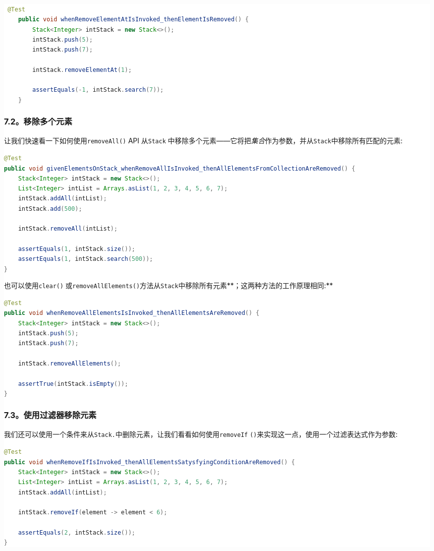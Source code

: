 ```java
 @Test
    public void whenRemoveElementAtIsInvoked_thenElementIsRemoved() {
        Stack<Integer> intStack = new Stack<>();
        intStack.push(5);
        intStack.push(7);

        intStack.removeElementAt(1);

        assertEquals(-1, intStack.search(7));
    }
```

### 7.2。移除多个元素

让我们快速看一下如何使用`removeAll()` API 从`Stack` 中移除多个元素——它将把*集合*作为参数，并从`Stack`中移除所有匹配的元素:

```java
@Test
public void givenElementsOnStack_whenRemoveAllIsInvoked_thenAllElementsFromCollectionAreRemoved() {
    Stack<Integer> intStack = new Stack<>();
    List<Integer> intList = Arrays.asList(1, 2, 3, 4, 5, 6, 7);
    intStack.addAll(intList);
    intStack.add(500);

    intStack.removeAll(intList);

    assertEquals(1, intStack.size());
    assertEquals(1, intStack.search(500));
}
```

也可以使用`clear()` 或`removeAllElements()`方法从`Stack`中移除所有元素**；这两种方法的工作原理相同:**

```java
@Test
public void whenRemoveAllElementsIsInvoked_thenAllElementsAreRemoved() {
    Stack<Integer> intStack = new Stack<>();
    intStack.push(5);
    intStack.push(7);

    intStack.removeAllElements();

    assertTrue(intStack.isEmpty());
}
```

### 7.3。使用过滤器移除元素

我们还可以使用一个条件来从`Stack.`中删除元素，让我们看看如何使用`removeIf` `()`来实现这一点，使用一个过滤表达式作为参数:

```java
@Test
public void whenRemoveIfIsInvoked_thenAllElementsSatysfyingConditionAreRemoved() {
    Stack<Integer> intStack = new Stack<>();
    List<Integer> intList = Arrays.asList(1, 2, 3, 4, 5, 6, 7);
    intStack.addAll(intList);

    intStack.removeIf(element -> element < 6);

    assertEquals(2, intStack.size());
}
```
